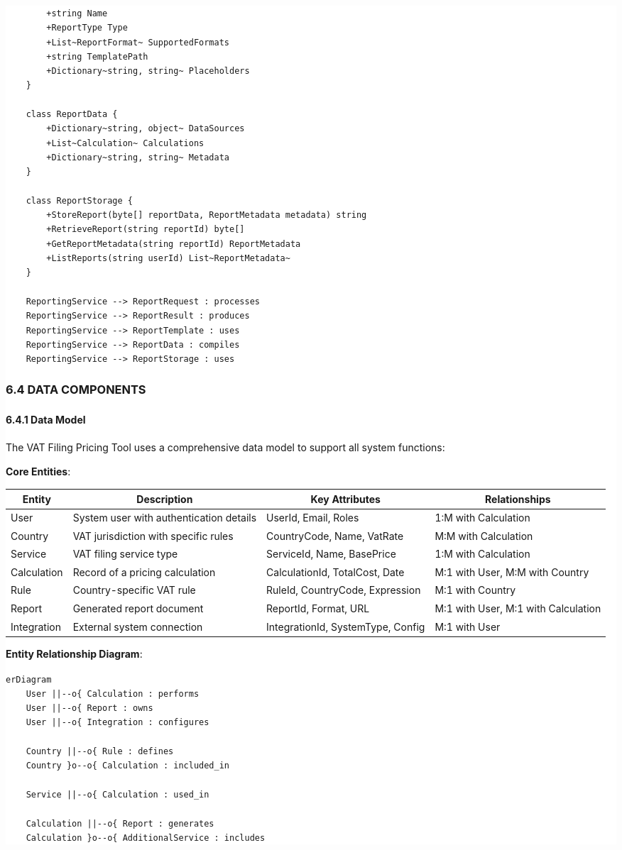 ```mermaid
        +string Name
        +ReportType Type
        +List~ReportFormat~ SupportedFormats
        +string TemplatePath
        +Dictionary~string, string~ Placeholders
    }
    
    class ReportData {
        +Dictionary~string, object~ DataSources
        +List~Calculation~ Calculations
        +Dictionary~string, string~ Metadata
    }
    
    class ReportStorage {
        +StoreReport(byte[] reportData, ReportMetadata metadata) string
        +RetrieveReport(string reportId) byte[]
        +GetReportMetadata(string reportId) ReportMetadata
        +ListReports(string userId) List~ReportMetadata~
    }
    
    ReportingService --> ReportRequest : processes
    ReportingService --> ReportResult : produces
    ReportingService --> ReportTemplate : uses
    ReportingService --> ReportData : compiles
    ReportingService --> ReportStorage : uses
```

### 6.4 DATA COMPONENTS

#### 6.4.1 Data Model

The VAT Filing Pricing Tool uses a comprehensive data model to support all system functions:

**Core Entities**:

| Entity | Description | Key Attributes | Relationships |
| --- | --- | --- | --- |
| User | System user with authentication details | UserId, Email, Roles | 1:M with Calculation |
| Country | VAT jurisdiction with specific rules | CountryCode, Name, VatRate | M:M with Calculation |
| Service | VAT filing service type | ServiceId, Name, BasePrice | 1:M with Calculation |
| Calculation | Record of a pricing calculation | CalculationId, TotalCost, Date | M:1 with User, M:M with Country |
| Rule | Country-specific VAT rule | RuleId, CountryCode, Expression | M:1 with Country |
| Report | Generated report document | ReportId, Format, URL | M:1 with User, M:1 with Calculation |
| Integration | External system connection | IntegrationId, SystemType, Config | M:1 with User |

**Entity Relationship Diagram**:

```mermaid
erDiagram
    User ||--o{ Calculation : performs
    User ||--o{ Report : owns
    User ||--o{ Integration : configures
    
    Country ||--o{ Rule : defines
    Country }o--o{ Calculation : included_in
    
    Service ||--o{ Calculation : used_in
    
    Calculation ||--o{ Report : generates
    Calculation }o--o{ AdditionalService : includes
```